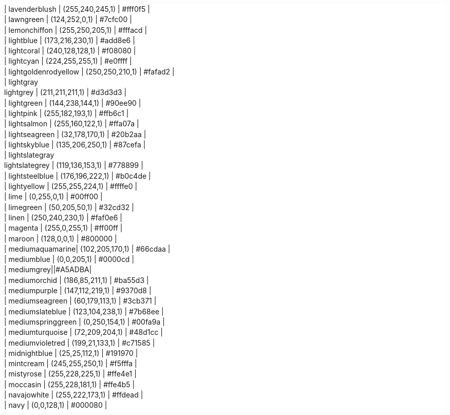 | lavenderblush | (255,240,245,1) | #fff0f5 |  
| lawngreen | (124,252,0,1) | #7cfc00 |  
| lemonchiffon | (255,250,205,1) | #fffacd |  
| lightblue | (173,216,230,1) | #add8e6 |  
| lightcoral | (240,128,128,1) | #f08080 |  
| lightcyan | (224,255,255,1) | #e0ffff |  
| lightgoldenrodyellow | (250,250,210,1) | #fafad2 |  
| lightgray <BR> lightgrey | (211,211,211,1) | #d3d3d3 |  
| lightgreen | (144,238,144,1) | #90ee90 |  
| lightpink | (255,182,193,1) | #ffb6c1 |  
| lightsalmon | (255,160,122,1) | #ffa07a |  
| lightseagreen | (32,178,170,1) | #20b2aa |  
| lightskyblue | (135,206,250,1) | #87cefa |  
| lightslategray <BR> lightslategrey | (119,136,153,1) | #778899 |  
| lightsteelblue | (176,196,222,1) | #b0c4de |  
| lightyellow | (255,255,224,1) | #ffffe0 |  
| lime | (0,255,0,1) | #00ff00 |  
| limegreen | (50,205,50,1) | #32cd32 |  
| linen | (250,240,230,1) | #faf0e6 |  
| magenta | (255,0,255,1) | #ff00ff |  
| maroon | (128,0,0,1) | #800000 |  
| mediumaquamarine| (102,205,170,1) | #66cdaa |  
| mediumblue | (0,0,205,1) | #0000cd |  
| mediumgrey||#A5ADBA|  
| mediumorchid | (186,85,211,1) | #ba55d3 |  
| mediumpurple | (147,112,219,1) | #9370d8 |  
| mediumseagreen | (60,179,113,1) | #3cb371 |  
| mediumslateblue | (123,104,238,1) | #7b68ee |  
| mediumspringgreen | (0,250,154,1) | #00fa9a |  
| mediumturquoise | (72,209,204,1) | #48d1cc |  
| mediumvioletred | (199,21,133,1) | #c71585 |  
| midnightblue | (25,25,112,1) | #191970 |  
| mintcream | (245,255,250,1) | #f5fffa |  
| mistyrose | (255,228,225,1) | #ffe4e1 |  
| moccasin | (255,228,181,1) | #ffe4b5 |  
| navajowhite | (255,222,173,1) | #ffdead |  
| navy | (0,0,128,1) | #000080 |  